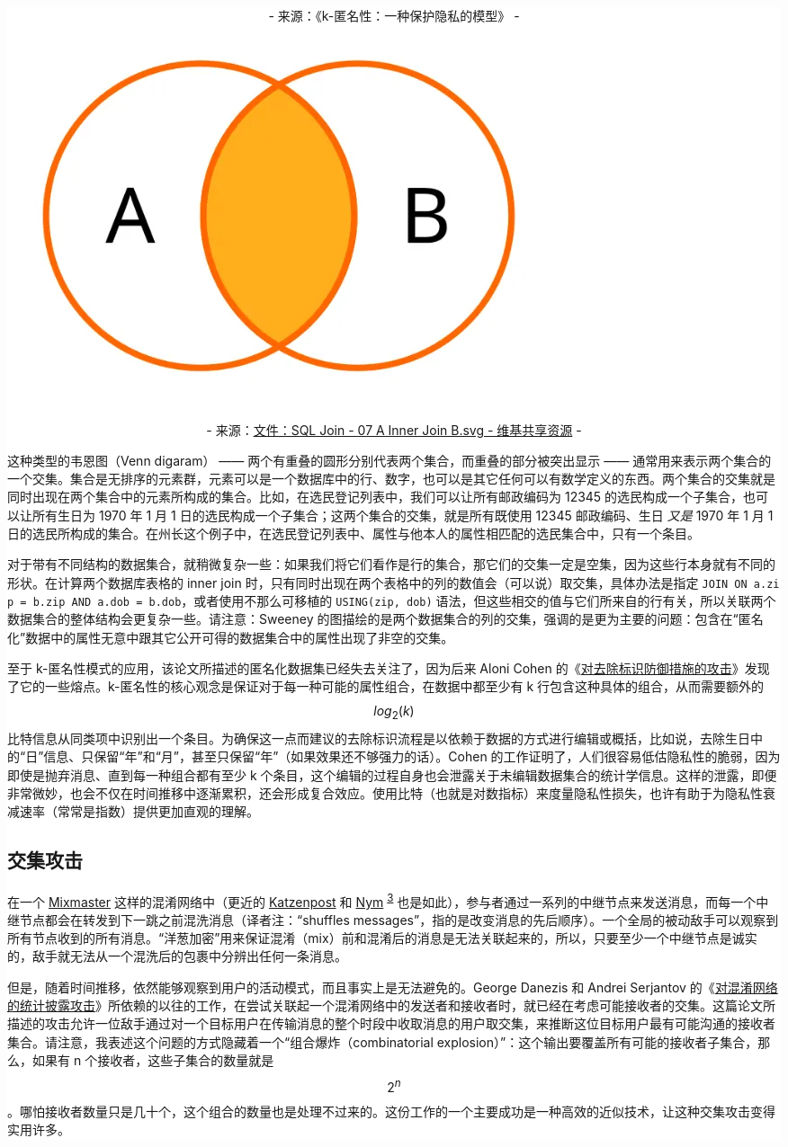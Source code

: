 <p style="text-align:center">- 来源：《k-匿名性：一种保护隐私的模型》 -</p>


![sql-join](../images/the-scroll-4-intersection-attacks-on-coinjoin-anonymity/sql-join.webp)

<p style="text-align:center">- 来源：<a href="https://commons.wikimedia.org/wiki/File:SQL_Join_-_07_A_Inner_Join_B.svg">文件：SQL Join - 07 A Inner Join B.svg - 维基共享资源</a> -</p>


这种类型的韦恩图（Venn digaram） —— 两个有重叠的圆形分别代表两个集合，而重叠的部分被突出显示 —— 通常用来表示两个集合的一个交集。集合是无排序的元素群，元素可以是一个数据库中的行、数字，也可以是其它任何可以有数学定义的东西。两个集合的交集就是同时出现在两个集合中的元素所构成的集合。比如，在选民登记列表中，我们可以让所有邮政编码为 12345 的选民构成一个子集合，也可以让所有生日为 1970 年 1 月 1 日的选民构成一个子集合；这两个集合的交集，就是所有既使用 12345 邮政编码、生日 *又是* 1970 年 1 月 1 日的选民所构成的集合。在州长这个例子中，在选民登记列表中、属性与他本人的属性相匹配的选民集合中，只有一个条目。

对于带有不同结构的数据集合，就稍微复杂一些：如果我们将它们看作是行的集合，那它们的交集一定是空集，因为这些行本身就有不同的形状。在计算两个数据库表格的 inner join 时，只有同时出现在两个表格中的列的数值会（可以说）取交集，具体办法是指定 `JOIN ON a.zip = b.zip AND a.dob = b.dob`，或者使用不那么可移植的 `USING(zip, dob)` 语法，但这些相交的值与它们所来自的行有关，所以关联两个数据集合的整体结构会更复杂一些。请注意：Sweeney 的图描绘的是两个数据集合的列的交集，强调的是更为主要的问题：包含在“匿名化”数据中的属性无意中跟其它公开可得的数据集合中的属性出现了非空的交集。

至于 k-匿名性模式的应用，该论文所描述的匿名化数据集已经失去关注了，因为后来 Aloni Cohen 的《[对去除标识防御措施的攻击](https://www.usenix.org/conference/usenixsecurity22/presentation/cohen)》发现了它的一些熔点。k-匿名性的核心观念是保证对于每一种可能的属性组合，在数据中都至少有 k 行包含这种具体的组合，从而需要额外的 $$log_2(k)$$ 比特信息从同类项中识别出一个条目。为确保这一点而建议的去除标识流程是以依赖于数据的方式进行编辑或概括，比如说，去除生日中的“日”信息、只保留“年”和“月”，甚至只保留“年”（如果效果还不够强力的话）。Cohen 的工作证明了，人们很容易低估隐私性的脆弱，因为即使是抛弃消息、直到每一种组合都有至少 k 个条目，这个编辑的过程自身也会泄露关于未编辑数据集合的统计学信息。这样的泄露，即便非常微妙，也会不仅在时间推移中逐渐累积，还会形成复合效应。使用比特（也就是对数指标）来度量隐私性损失，也许有助于为隐私性衰减速率（常常是指数）提供更加直观的理解。

## 交集攻击

在一个 [Mixmaster](https://en.wikipedia.org/wiki/Mixmaster_anonymous_remailer) 这样的混淆网络中（更近的 [Katzenpost](https://katzenpost.network/) 和 [Nym](https://nym.com/) <sup><a href='#note3' id='jump-3-0'>3</a></sup> 也是如此），参与者通过一系列的中继节点来发送消息，而每一个中继节点都会在转发到下一跳之前混洗消息（译者注：“shuffles messages”，指的是改变消息的先后顺序）。一个全局的被动敌手可以观察到所有节点收到的所有消息。“洋葱加密”用来保证混淆（mix）前和混淆后的消息是无法关联起来的，所以，只要至少一个中继节点是诚实的，敌手就无法从一个混洗后的包裹中分辨出任何一条消息。

但是，随着时间推移，依然能够观察到用户的活动模式，而且事实上是无法避免的。George Danezis 和 Andrei Serjantov 的《[对混淆网络的统计披露攻击](https://sci-hub.se/https://link.springer.com/chapter/10.1007/978-3-540-30114-1_21)》所依赖的以往的工作，在尝试关联起一个混淆网络中的发送者和接收者时，就已经在考虑可能接收者的交集。这篇论文所描述的攻击允许一位敌手通过对一个目标用户在传输消息的整个时段中收取消息的用户取交集，来推断这位目标用户最有可能沟通的接收者集合。请注意，我表述这个问题的方式隐藏着一个“组合爆炸（combinatorial explosion）”：这个输出要覆盖所有可能的接收者子集合，那么，如果有 n 个接收者，这些子集合的数量就是 $$2^n$$ 。哪怕接收者数量只是几十个，这个组合的数量也是处理不过来的。这份工作的一个主要成功是一种高效的近似技术，让这种交集攻击变得实用许多。
